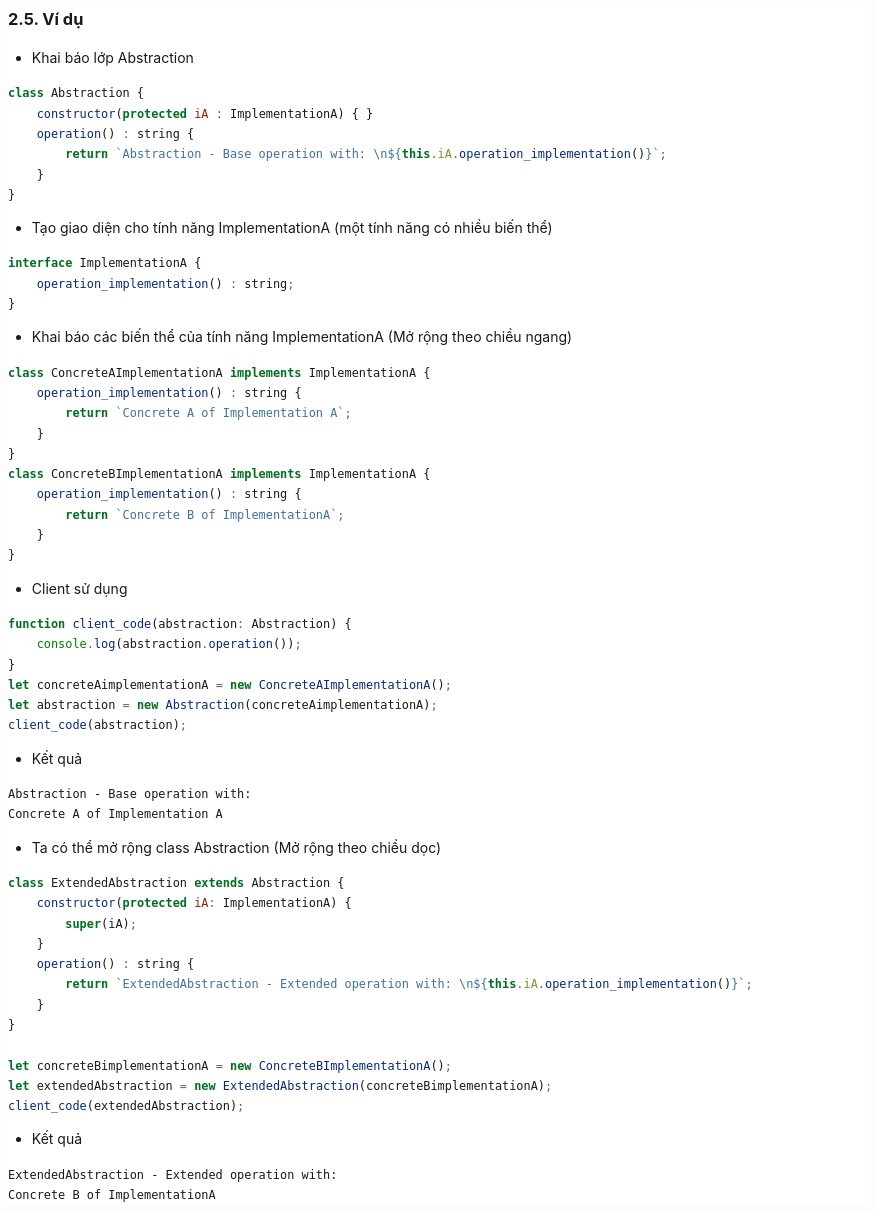 ### 2.5. Ví dụ
- Khai báo lớp Abstraction
```javascript
class Abstraction {
    constructor(protected iA : ImplementationA) { }
    operation() : string {
        return `Abstraction - Base operation with: \n${this.iA.operation_implementation()}`;
    }
}
```
- Tạo giao diện cho tính năng ImplementationA (một tính năng có nhiều biến thể)
```javascript
interface ImplementationA {
    operation_implementation() : string;
}
```
- Khai báo các biến thể của tính năng ImplementationA (Mở rộng theo chiều ngang)
```javascript
class ConcreteAImplementationA implements ImplementationA {
    operation_implementation() : string {
        return `Concrete A of Implementation A`;
    }
}
class ConcreteBImplementationA implements ImplementationA {
    operation_implementation() : string {
        return `Concrete B of ImplementationA`;
    }
}
```
- Client sử dụng
```javascript
function client_code(abstraction: Abstraction) {
    console.log(abstraction.operation());
}
let concreteAimplementationA = new ConcreteAImplementationA();
let abstraction = new Abstraction(concreteAimplementationA);
client_code(abstraction);
```
- Kết quả
```
Abstraction - Base operation with: 
Concrete A of Implementation A
```
- Ta có thể mở rộng class Abstraction (Mở rộng theo chiều dọc)
```javascript
class ExtendedAbstraction extends Abstraction {
    constructor(protected iA: ImplementationA) {
        super(iA);
    }
    operation() : string {
        return `ExtendedAbstraction - Extended operation with: \n${this.iA.operation_implementation()}`;
    }
}

let concreteBimplementationA = new ConcreteBImplementationA();
let extendedAbstraction = new ExtendedAbstraction(concreteBimplementationA);
client_code(extendedAbstraction);
```
- Kết quả
```
ExtendedAbstraction - Extended operation with: 
Concrete B of ImplementationA
```
